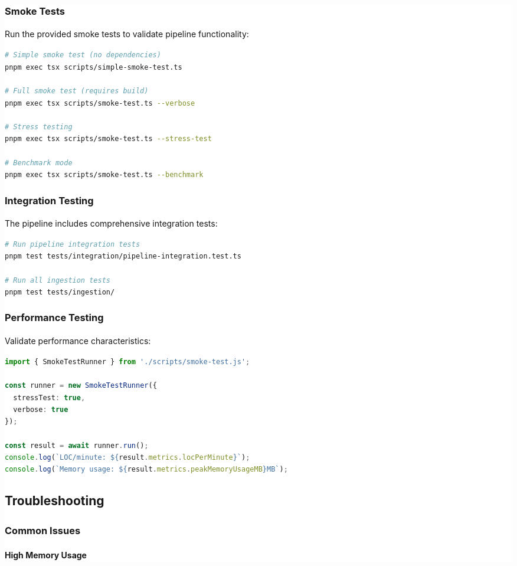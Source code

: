 ### Smoke Tests

Run the provided smoke tests to validate pipeline functionality:

```bash
# Simple smoke test (no dependencies)
pnpm exec tsx scripts/simple-smoke-test.ts

# Full smoke test (requires build)
pnpm exec tsx scripts/smoke-test.ts --verbose

# Stress testing
pnpm exec tsx scripts/smoke-test.ts --stress-test

# Benchmark mode
pnpm exec tsx scripts/smoke-test.ts --benchmark
```

### Integration Testing

The pipeline includes comprehensive integration tests:

```bash
# Run pipeline integration tests
pnpm test tests/integration/pipeline-integration.test.ts

# Run all ingestion tests
pnpm test tests/ingestion/
```

### Performance Testing

Validate performance characteristics:

```typescript
import { SmokeTestRunner } from './scripts/smoke-test.js';

const runner = new SmokeTestRunner({
  stressTest: true,
  verbose: true
});

const result = await runner.run();
console.log(`LOC/minute: ${result.metrics.locPerMinute}`);
console.log(`Memory usage: ${result.metrics.peakMemoryUsageMB}MB`);
```

## Troubleshooting

### Common Issues

#### High Memory Usage
